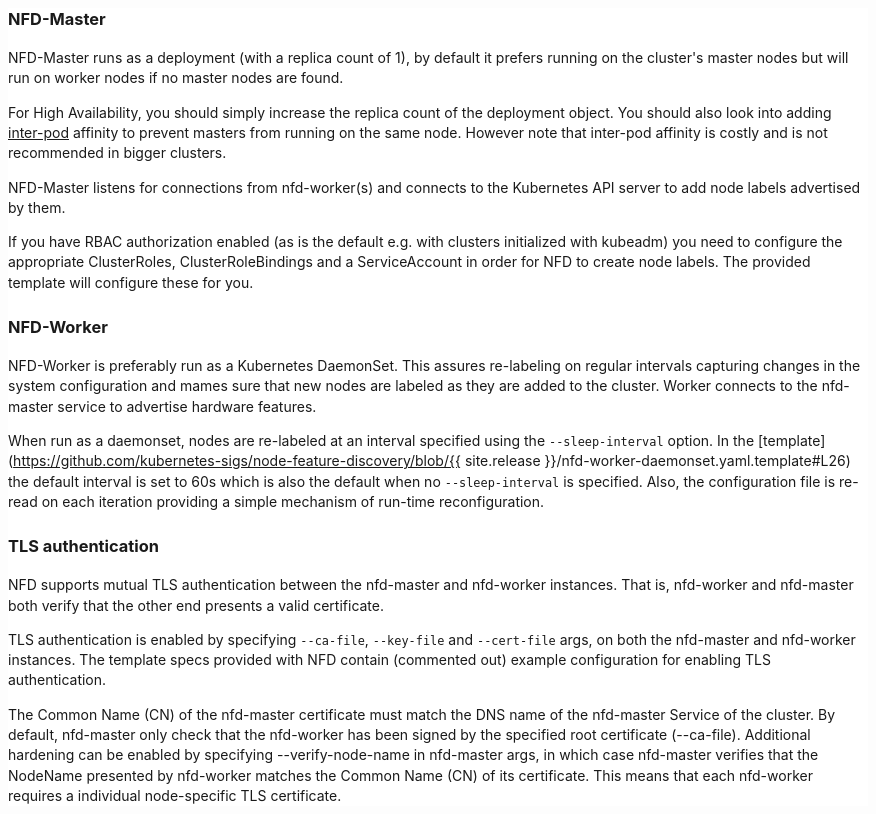 ### NFD-Master

NFD-Master runs as a deployment (with a replica count of 1), by default
it prefers running on the cluster's master nodes but will run on worker
nodes if no master nodes are found.

For High Availability, you should simply increase the replica count of
the deployment object. You should also look into adding
[inter-pod](https://kubernetes.io/docs/concepts/configuration/assign-pod-node/#affinity-and-anti-affinity)
affinity to prevent masters from running on the same node.
However note that inter-pod affinity is costly and is not recommended
in bigger clusters.

NFD-Master listens for connections from nfd-worker(s) and connects to the
Kubernetes API server to add node labels advertised by them.

If you have RBAC authorization enabled (as is the default e.g. with clusters
initialized with kubeadm) you need to configure the appropriate ClusterRoles,
ClusterRoleBindings and a ServiceAccount in order for NFD to create node
labels. The provided template will configure these for you.

### NFD-Worker

NFD-Worker is preferably run as a Kubernetes DaemonSet. This assures
re-labeling on regular intervals capturing changes in the system configuration
and mames sure that new nodes are labeled as they are added to the cluster.
Worker connects to the nfd-master service to advertise hardware features.

When run as a daemonset, nodes are re-labeled at an interval specified using
the `--sleep-interval` option. In the
[template](https://github.com/kubernetes-sigs/node-feature-discovery/blob/{{ site.release }}/nfd-worker-daemonset.yaml.template#L26)
the default interval is set to 60s which is also the default when no
`--sleep-interval` is specified. Also, the configuration file is re-read on
each iteration providing a simple mechanism of run-time reconfiguration.

### TLS authentication

NFD supports mutual TLS authentication between the nfd-master and nfd-worker
instances.  That is, nfd-worker and nfd-master both verify that the other end
presents a valid certificate.

TLS authentication is enabled by specifying `--ca-file`, `--key-file` and
`--cert-file` args, on both the nfd-master and nfd-worker instances.
The template specs provided with NFD contain (commented out) example
configuration for enabling TLS authentication.

The Common Name (CN) of the nfd-master certificate must match the DNS name of
the nfd-master Service of the cluster. By default, nfd-master only check that
the nfd-worker has been signed by the specified root certificate (--ca-file).
Additional hardening can be enabled by specifying --verify-node-name in
nfd-master args, in which case nfd-master verifies that the NodeName presented
by nfd-worker matches the Common Name (CN) of its certificate. This means that
each nfd-worker requires a individual node-specific TLS certificate.
